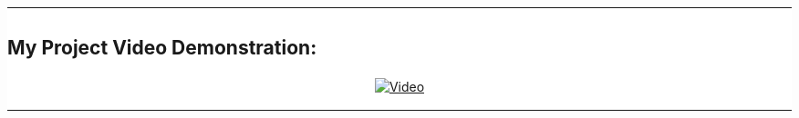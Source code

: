 
---------------------------------------------


## My Project Video Demonstration:

<p align="center">
  <a href="https://www.linkedin.com/posts/tvharikrishna_reinforcementlearning-machinelearning-neuralnetwork-activity-7118597093476196352-Q_cM?utm_source=share&utm_medium=member_desktop">
    <img src="https://img.shields.io/badge/Video-Watch How AI Slab is Balancing-blue" alt="Video"/>
  </a>
</p>

---------------------------------------------
